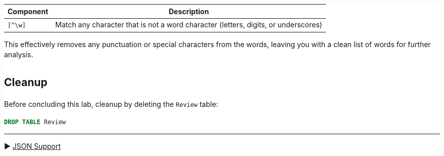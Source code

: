 | Component | Description |
|-----------|-------------|
| `[^\w]`   | Match any character that is not a word character (letters, digits, or underscores) |

This effectively removes any punctuation or special characters from the words, leaving you with a clean list of words for further analysis.

## Cleanup

Before concluding this lab, cleanup by deleting the `Review` table:

```sql
DROP TABLE Review
```

___

▶ [JSON Support](https://github.com/lennilobel/sql2025-workshop-hol-orlando2025/tree/main/HOL/2.%20JSON%20Support)
